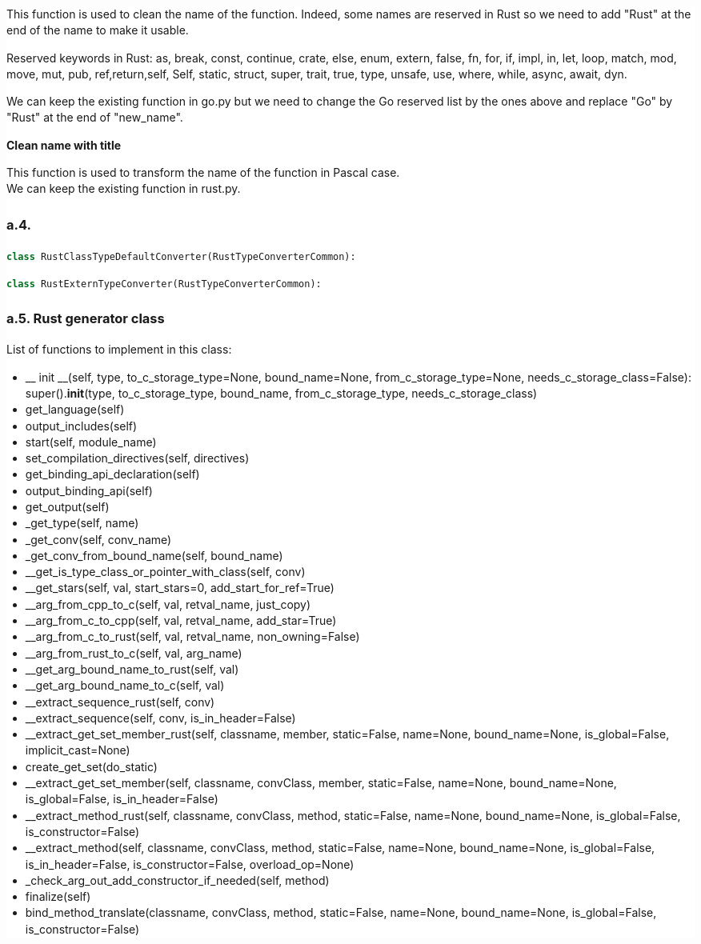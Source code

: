 This function is used to clean the name of the function. Indeed, some names are reserved in Rust so we need to add "Rust" at the end of the name to make it usable. <br>

Reserved keywords in Rust: as, break, const, continue, crate, else, enum, extern, false, fn, for, if, impl, in, let, loop, match, mod, move, mut, pub, ref,return,self, Self, static, struct, super, trait, true, type, unsafe, use, where, while, async, await, dyn. <br>

We can keep the existing function in go.py but we need to change the Go reserved list by the ones above and replace "Go" by "Rust" at the end of "new_name".

**Clean name with title**

This function is used to transform the name of the function in Pascal case. <br>
We can keep the existing function in rust.py.

### a.4. 

```py
class RustClassTypeDefaultConverter(RustTypeConverterCommon):
```

```py
class RustExternTypeConverter(RustTypeConverterCommon):
```

### a.5. Rust generator class

List of functions to implement in this class:
- __ init __(self, type, to_c_storage_type=None, bound_name=None, from_c_storage_type=None, needs_c_storage_class=False):
		super().__init__(type, to_c_storage_type, bound_name, from_c_storage_type, needs_c_storage_class)
- get_language(self)
- output_includes(self)
- start(self, module_name)
- set_compilation_directives(self, directives)
- get_binding_api_declaration(self)
- output_binding_api(self)
- get_output(self)
- _get_type(self, name)
- _get_conv(self, conv_name)
- _get_conv_from_bound_name(self, bound_name)
- __get_is_type_class_or_pointer_with_class(self, conv)
- __get_stars(self, val, start_stars=0, add_start_for_ref=True)
- __arg_from_cpp_to_c(self, val, retval_name, just_copy)
- __arg_from_c_to_cpp(self, val, retval_name, add_star=True)
- __arg_from_c_to_rust(self, val, retval_name, non_owning=False)
- __arg_from_rust_to_c(self, val, arg_name)
- __get_arg_bound_name_to_rust(self, val)
- __get_arg_bound_name_to_c(self, val)
- __extract_sequence_rust(self, conv)
- __extract_sequence(self, conv, is_in_header=False)
- __extract_get_set_member_rust(self, classname, member, static=False, name=None, bound_name=None, is_global=False, implicit_cast=None)
- create_get_set(do_static)
- __extract_get_set_member(self, classname, convClass, member, static=False, name=None, bound_name=None, is_global=False, is_in_header=False)
- __extract_method_rust(self, classname, convClass, method, static=False, name=None, bound_name=None, is_global=False, is_constructor=False)
- __extract_method(self, classname, convClass, method, static=False, name=None, bound_name=None, is_global=False, is_in_header=False, is_constructor=False, overload_op=None)
- _check_arg_out_add_constructor_if_needed(self, method)
- finalize(self)
- bind_method_translate(classname, convClass, method, static=False, name=None, bound_name=None, is_global=False, is_constructor=False)
